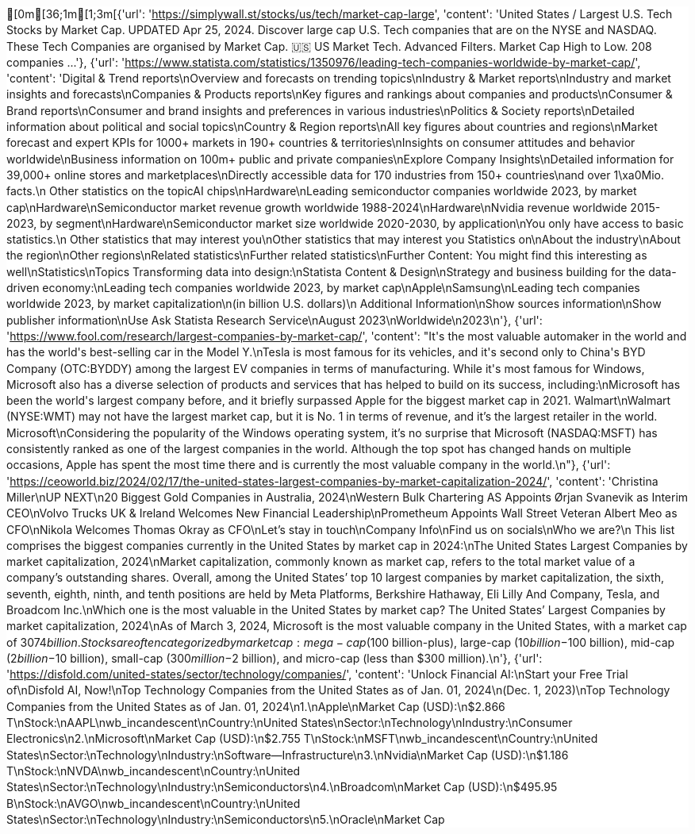 
[0m[36;1m[1;3m[{'url': 'https://simplywall.st/stocks/us/tech/market-cap-large', 'content': 'United States / Largest U.S. Tech Stocks by Market Cap. UPDATED Apr 25, 2024. Discover large cap U.S. Tech companies that are on the NYSE and NASDAQ. These Tech Companies are organised by Market Cap. 🇺🇸 US Market Tech. Advanced Filters. Market Cap High to Low. 208 companies ...'}, {'url': 'https://www.statista.com/statistics/1350976/leading-tech-companies-worldwide-by-market-cap/', 'content': 'Digital & Trend reports\nOverview and forecasts on trending topics\nIndustry & Market reports\nIndustry and market insights and forecasts\nCompanies & Products reports\nKey figures and rankings about companies and products\nConsumer & Brand reports\nConsumer and brand insights and preferences in various industries\nPolitics & Society reports\nDetailed information about political and social topics\nCountry & Region reports\nAll key figures about countries and regions\nMarket forecast and expert KPIs for 1000+ markets in 190+ countries & territories\nInsights on consumer attitudes and behavior worldwide\nBusiness information on 100m+ public and private companies\nExplore Company Insights\nDetailed information for 39,000+ online stores and marketplaces\nDirectly accessible data for 170 industries from 150+ countries\nand over 1\xa0Mio. facts.\n Other statistics on the topicAI chips\nHardware\nLeading semiconductor companies worldwide 2023, by market cap\nHardware\nSemiconductor market revenue growth worldwide 1988-2024\nHardware\nNvidia revenue worldwide 2015-2023, by segment\nHardware\nSemiconductor market size worldwide 2020-2030, by application\nYou only have access to basic statistics.\n Other statistics that may interest you\nOther statistics that may interest you Statistics on\nAbout the industry\nAbout the region\nOther regions\nRelated statistics\nFurther related statistics\nFurther Content: You might find this interesting as well\nStatistics\nTopics Transforming data into design:\nStatista Content & Design\nStrategy and business building for the data-driven economy:\nLeading tech companies worldwide 2023, by market cap\nApple\nSamsung\nLeading tech companies worldwide 2023, by market capitalization\n(in billion U.S. dollars)\n Additional Information\nShow sources information\nShow publisher information\nUse Ask Statista Research Service\nAugust 2023\nWorldwide\n2023\n'}, {'url': 'https://www.fool.com/research/largest-companies-by-market-cap/', 'content': "It's the most valuable automaker in the world and has the world's best-selling car in the Model Y.\nTesla is most famous for its vehicles, and it's second only to China's BYD Company (OTC:BYDDY) among the largest EV companies in terms of manufacturing. While it's most famous for Windows, Microsoft also has a diverse selection of products and services that has helped to build on its success, including:\nMicrosoft has been the world's largest company before, and it briefly surpassed Apple for the biggest market cap in 2021. Walmart\nWalmart (NYSE:WMT) may not have the largest market cap, but it is No. 1 in terms of revenue, and it’s the largest retailer in the world. Microsoft\nConsidering the popularity of the Windows operating system, it’s no surprise that Microsoft (NASDAQ:MSFT) has consistently ranked as one of the largest companies in the world. Although the top spot has changed hands on multiple occasions, Apple has spent the most time there and is currently the most valuable company in the world.\n"}, {'url': 'https://ceoworld.biz/2024/02/17/the-united-states-largest-companies-by-market-capitalization-2024/', 'content': 'Christina Miller\nUP NEXT\n20 Biggest Gold Companies in Australia, 2024\nWestern Bulk Chartering AS Appoints Ørjan Svanevik as Interim CEO\nVolvo Trucks UK & Ireland Welcomes New Financial Leadership\nPrometheum Appoints Wall Street Veteran Albert Meo as CFO\nNikola Welcomes Thomas Okray as CFO\nLet’s stay in touch\nCompany Info\nFind us on socials\nWho we are?\n This list comprises the biggest companies currently in the United States by market cap in 2024:\nThe United States Largest Companies by market capitalization, 2024\nMarket capitalization, commonly known as market cap, refers to the total market value of a company’s outstanding shares. Overall, among the United States’ top 10 largest companies by market capitalization, the sixth, seventh, eighth, ninth, and tenth positions are held by Meta Platforms, Berkshire Hathaway, Eli Lilly And Company, Tesla, and Broadcom Inc.\nWhich one is the most valuable in the United States by market cap? The United States’ Largest Companies by market capitalization, 2024\nAs of March 3, 2024, Microsoft is the most valuable company in the United States, with a market cap of $3074 billion. Stocks are often categorized by market cap: mega-cap ($100 billion-plus), large-cap ($10 billion-$100 billion), mid-cap ($2 billion-$10 billion), small-cap ($300 million-$2 billion), and micro-cap (less than $300 million).\n'}, {'url': 'https://disfold.com/united-states/sector/technology/companies/', 'content': 'Unlock Financial AI:\nStart your Free Trial of\nDisfold AI, Now!\nTop Technology Companies from the United States as of Jan. 01, 2024\n(Dec. 1, 2023)\nTop Technology Companies from the United States as of Jan. 01, 2024\n1.\nApple\nMarket Cap (USD):\n$2.866 T\nStock:\nAAPL\nwb_incandescent\nCountry:\nUnited States\nSector:\nTechnology\nIndustry:\nConsumer Electronics\n2.\nMicrosoft\nMarket Cap (USD):\n$2.755 T\nStock:\nMSFT\nwb_incandescent\nCountry:\nUnited States\nSector:\nTechnology\nIndustry:\nSoftware—Infrastructure\n3.\nNvidia\nMarket Cap (USD):\n$1.186 T\nStock:\nNVDA\nwb_incandescent\nCountry:\nUnited States\nSector:\nTechnology\nIndustry:\nSemiconductors\n4.\nBroadcom\nMarket Cap (USD):\n$495.95 B\nStock:\nAVGO\nwb_incandescent\nCountry:\nUnited States\nSector:\nTechnology\nIndustry:\nSemiconductors\n5.\nOracle\nMarket Cap